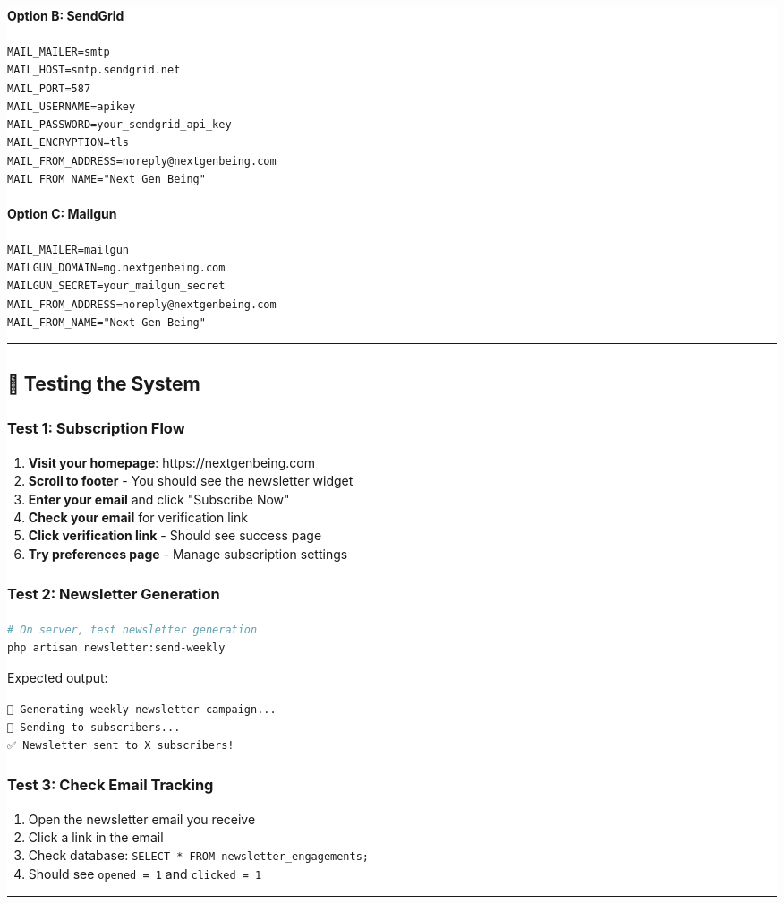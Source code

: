 #### Option B: SendGrid
```env
MAIL_MAILER=smtp
MAIL_HOST=smtp.sendgrid.net
MAIL_PORT=587
MAIL_USERNAME=apikey
MAIL_PASSWORD=your_sendgrid_api_key
MAIL_ENCRYPTION=tls
MAIL_FROM_ADDRESS=noreply@nextgenbeing.com
MAIL_FROM_NAME="Next Gen Being"
```

#### Option C: Mailgun
```env
MAIL_MAILER=mailgun
MAILGUN_DOMAIN=mg.nextgenbeing.com
MAILGUN_SECRET=your_mailgun_secret
MAIL_FROM_ADDRESS=noreply@nextgenbeing.com
MAIL_FROM_NAME="Next Gen Being"
```

---

## 🧪 Testing the System

### Test 1: Subscription Flow

1. **Visit your homepage**: https://nextgenbeing.com
2. **Scroll to footer** - You should see the newsletter widget
3. **Enter your email** and click "Subscribe Now"
4. **Check your email** for verification link
5. **Click verification link** - Should see success page
6. **Try preferences page** - Manage subscription settings

### Test 2: Newsletter Generation

```bash
# On server, test newsletter generation
php artisan newsletter:send-weekly
```

Expected output:
```
🚀 Generating weekly newsletter campaign...
📧 Sending to subscribers...
✅ Newsletter sent to X subscribers!
```

### Test 3: Check Email Tracking

1. Open the newsletter email you receive
2. Click a link in the email
3. Check database: `SELECT * FROM newsletter_engagements;`
4. Should see `opened = 1` and `clicked = 1`

---